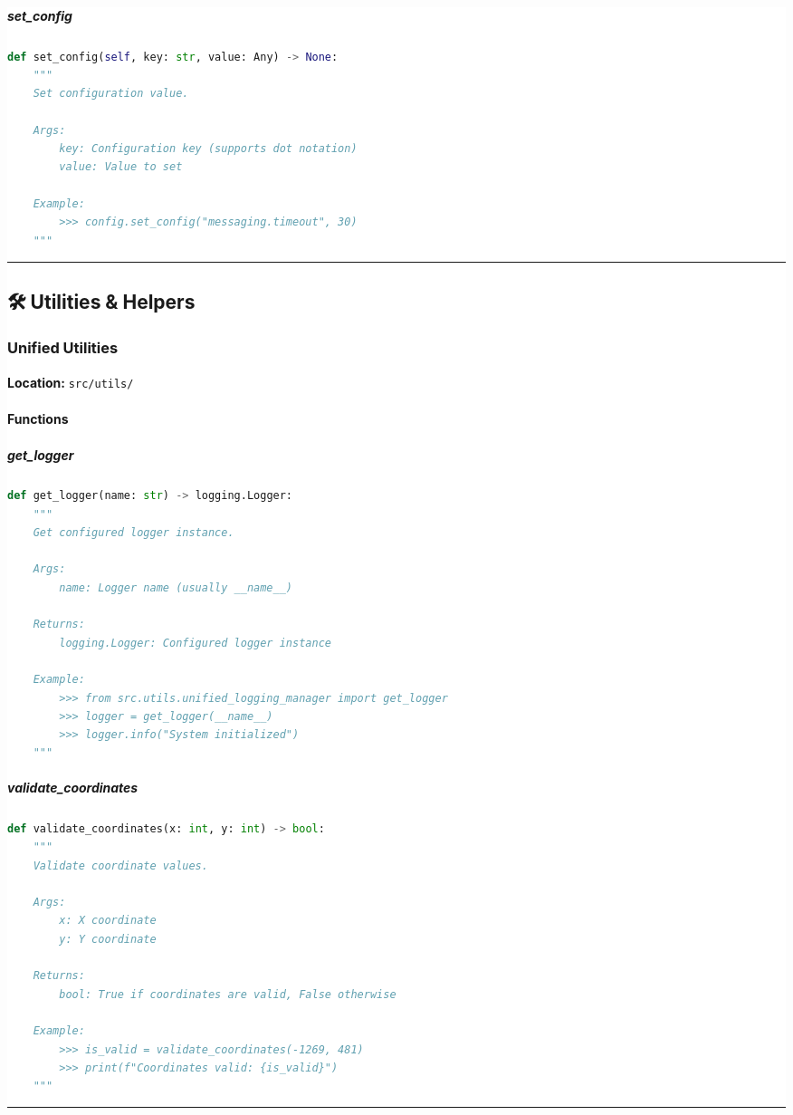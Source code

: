 ##### **set_config**
```python
def set_config(self, key: str, value: Any) -> None:
    """
    Set configuration value.
    
    Args:
        key: Configuration key (supports dot notation)
        value: Value to set
        
    Example:
        >>> config.set_config("messaging.timeout", 30)
    """
```

---

## 🛠️ **Utilities & Helpers**

### **Unified Utilities**

**Location:** `src/utils/`

#### **Functions**

##### **get_logger**
```python
def get_logger(name: str) -> logging.Logger:
    """
    Get configured logger instance.
    
    Args:
        name: Logger name (usually __name__)
        
    Returns:
        logging.Logger: Configured logger instance
        
    Example:
        >>> from src.utils.unified_logging_manager import get_logger
        >>> logger = get_logger(__name__)
        >>> logger.info("System initialized")
    """
```

##### **validate_coordinates**
```python
def validate_coordinates(x: int, y: int) -> bool:
    """
    Validate coordinate values.
    
    Args:
        x: X coordinate
        y: Y coordinate
        
    Returns:
        bool: True if coordinates are valid, False otherwise
        
    Example:
        >>> is_valid = validate_coordinates(-1269, 481)
        >>> print(f"Coordinates valid: {is_valid}")
    """
```

---